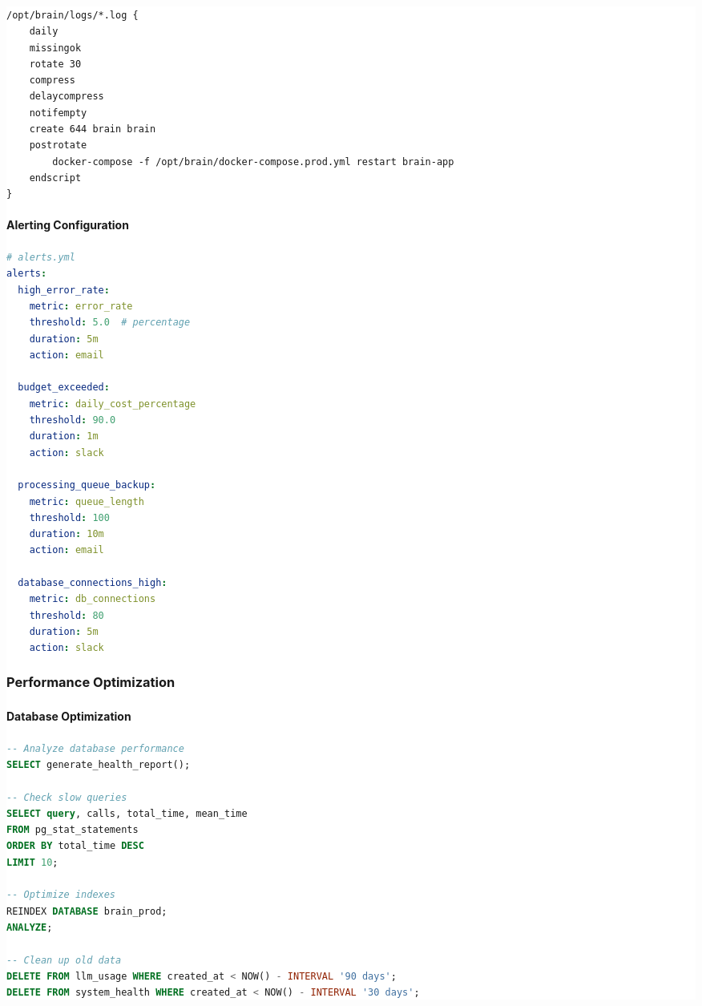 ```
/opt/brain/logs/*.log {
    daily
    missingok
    rotate 30
    compress
    delaycompress
    notifempty
    create 644 brain brain
    postrotate
        docker-compose -f /opt/brain/docker-compose.prod.yml restart brain-app
    endscript
}
```

#### Alerting Configuration
```yaml
# alerts.yml
alerts:
  high_error_rate:
    metric: error_rate
    threshold: 5.0  # percentage
    duration: 5m
    action: email

  budget_exceeded:
    metric: daily_cost_percentage
    threshold: 90.0
    duration: 1m
    action: slack

  processing_queue_backup:
    metric: queue_length
    threshold: 100
    duration: 10m
    action: email

  database_connections_high:
    metric: db_connections
    threshold: 80
    duration: 5m
    action: slack
```

### Performance Optimization

#### Database Optimization
```sql
-- Analyze database performance
SELECT generate_health_report();

-- Check slow queries
SELECT query, calls, total_time, mean_time
FROM pg_stat_statements
ORDER BY total_time DESC
LIMIT 10;

-- Optimize indexes
REINDEX DATABASE brain_prod;
ANALYZE;

-- Clean up old data
DELETE FROM llm_usage WHERE created_at < NOW() - INTERVAL '90 days';
DELETE FROM system_health WHERE created_at < NOW() - INTERVAL '30 days';
```